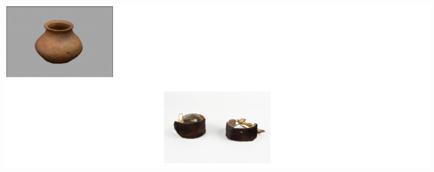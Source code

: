   <img src="assets/vase_br_r.png" alt="Vase BR Result" width="25%" style="margin: 5px;" />
</p>
<p align="center">
  <img src="assets/bracelet_br.jpg" alt="Bracelet BR" width="25%" style="margin: 5px;" />